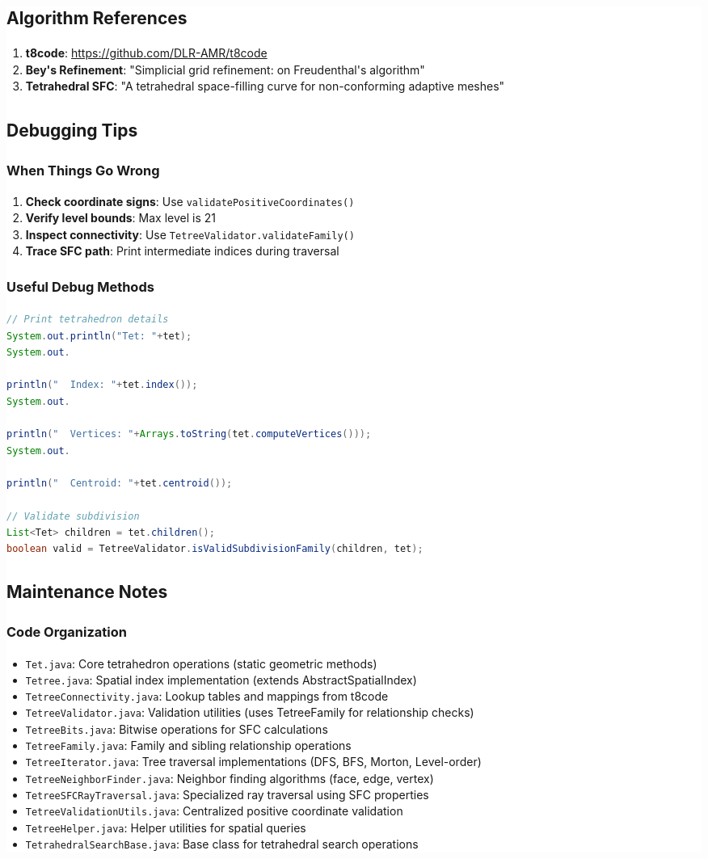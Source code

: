 ## Algorithm References

1. **t8code**: https://github.com/DLR-AMR/t8code
2. **Bey's Refinement**: "Simplicial grid refinement: on Freudenthal's algorithm"
3. **Tetrahedral SFC**: "A tetrahedral space-filling curve for non-conforming adaptive meshes"

## Debugging Tips

### When Things Go Wrong

1. **Check coordinate signs**: Use `validatePositiveCoordinates()`
2. **Verify level bounds**: Max level is 21
3. **Inspect connectivity**: Use `TetreeValidator.validateFamily()`
4. **Trace SFC path**: Print intermediate indices during traversal

### Useful Debug Methods

```java
// Print tetrahedron details
System.out.println("Tet: "+tet);
System.out.

println("  Index: "+tet.index());
System.out.

println("  Vertices: "+Arrays.toString(tet.computeVertices()));
System.out.

println("  Centroid: "+tet.centroid());

// Validate subdivision
List<Tet> children = tet.children();
boolean valid = TetreeValidator.isValidSubdivisionFamily(children, tet);
```

## Maintenance Notes

### Code Organization

- `Tet.java`: Core tetrahedron operations (static geometric methods)
- `Tetree.java`: Spatial index implementation (extends AbstractSpatialIndex)
- `TetreeConnectivity.java`: Lookup tables and mappings from t8code
- `TetreeValidator.java`: Validation utilities (uses TetreeFamily for relationship checks)
- `TetreeBits.java`: Bitwise operations for SFC calculations
- `TetreeFamily.java`: Family and sibling relationship operations
- `TetreeIterator.java`: Tree traversal implementations (DFS, BFS, Morton, Level-order)
- `TetreeNeighborFinder.java`: Neighbor finding algorithms (face, edge, vertex)
- `TetreeSFCRayTraversal.java`: Specialized ray traversal using SFC properties
- `TetreeValidationUtils.java`: Centralized positive coordinate validation
- `TetreeHelper.java`: Helper utilities for spatial queries
- `TetrahedralSearchBase.java`: Base class for tetrahedral search operations
